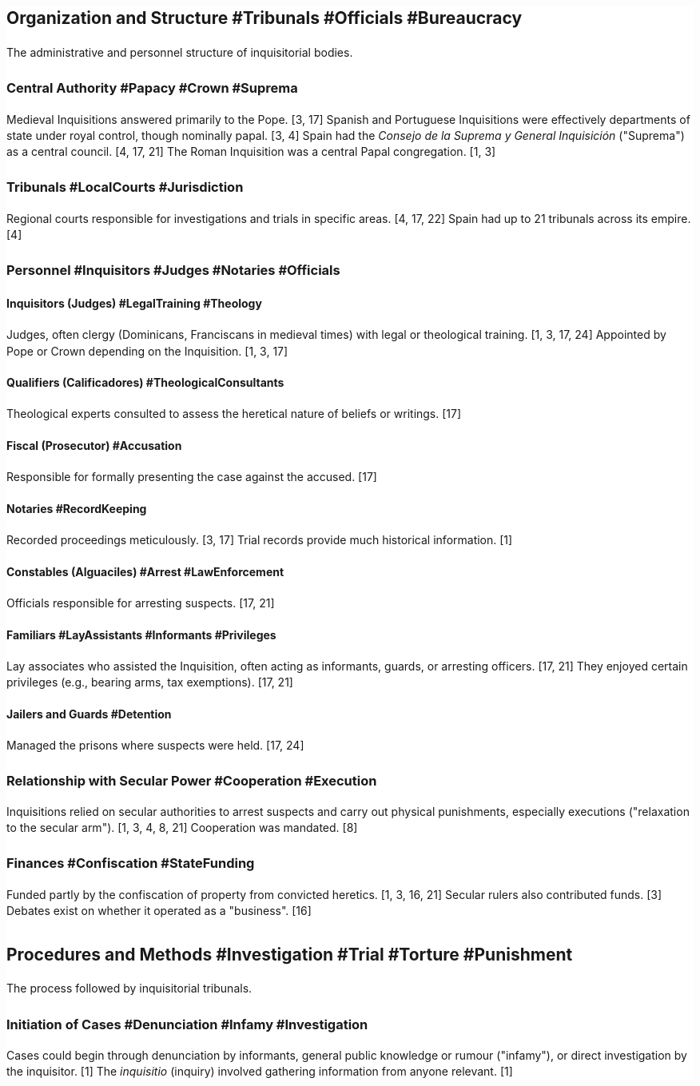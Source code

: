 ## Organization and Structure #Tribunals #Officials #Bureaucracy
The administrative and personnel structure of inquisitorial bodies.

### Central Authority #Papacy #Crown #Suprema
Medieval Inquisitions answered primarily to the Pope. [3, 17] Spanish and Portuguese Inquisitions were effectively departments of state under royal control, though nominally papal. [3, 4] Spain had the *Consejo de la Suprema y General Inquisición* ("Suprema") as a central council. [4, 17, 21] The Roman Inquisition was a central Papal congregation. [1, 3]

### Tribunals #LocalCourts #Jurisdiction
Regional courts responsible for investigations and trials in specific areas. [4, 17, 22] Spain had up to 21 tribunals across its empire. [4]

### Personnel #Inquisitors #Judges #Notaries #Officials
#### Inquisitors (Judges) #LegalTraining #Theology
Judges, often clergy (Dominicans, Franciscans in medieval times) with legal or theological training. [1, 3, 17, 24] Appointed by Pope or Crown depending on the Inquisition. [1, 3, 17]
#### Qualifiers (Calificadores) #TheologicalConsultants
Theological experts consulted to assess the heretical nature of beliefs or writings. [17]
#### Fiscal (Prosecutor) #Accusation
Responsible for formally presenting the case against the accused. [17]
#### Notaries #RecordKeeping
Recorded proceedings meticulously. [3, 17] Trial records provide much historical information. [1]
#### Constables (Alguaciles) #Arrest #LawEnforcement
Officials responsible for arresting suspects. [17, 21]
#### Familiars #LayAssistants #Informants #Privileges
Lay associates who assisted the Inquisition, often acting as informants, guards, or arresting officers. [17, 21] They enjoyed certain privileges (e.g., bearing arms, tax exemptions). [17, 21]
#### Jailers and Guards #Detention
Managed the prisons where suspects were held. [17, 24]

### Relationship with Secular Power #Cooperation #Execution
Inquisitions relied on secular authorities to arrest suspects and carry out physical punishments, especially executions ("relaxation to the secular arm"). [1, 3, 4, 8, 21] Cooperation was mandated. [8]

### Finances #Confiscation #StateFunding
Funded partly by the confiscation of property from convicted heretics. [1, 3, 16, 21] Secular rulers also contributed funds. [3] Debates exist on whether it operated as a "business". [16]

## Procedures and Methods #Investigation #Trial #Torture #Punishment
The process followed by inquisitorial tribunals.

### Initiation of Cases #Denunciation #Infamy #Investigation
Cases could begin through denunciation by informants, general public knowledge or rumour ("infamy"), or direct investigation by the inquisitor. [1] The *inquisitio* (inquiry) involved gathering information from anyone relevant. [1]
